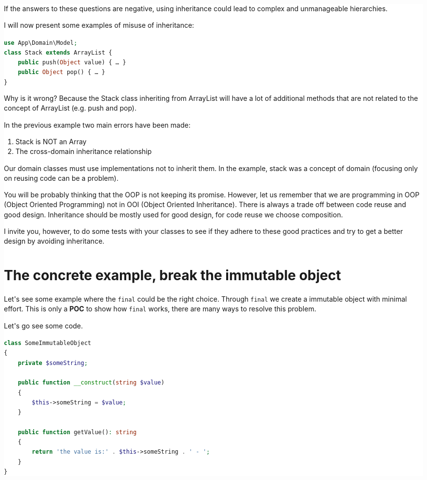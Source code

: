If the answers to these questions are negative, using inheritance could lead to complex and unmanageable hierarchies.

I will now present some examples of misuse of inheritance:
```php
use App\Domain\Model;
class Stack extends ArrayList {
    public push(Object value) { … }
    public Object pop() { … }
}
```

Why is it wrong? Because the Stack class inheriting from ArrayList will have a lot of additional methods that are not related to the concept of ArrayList (e.g. push and pop).

In the previous example two main errors have been made:

 1. Stack is NOT an Array
 2. The cross-domain inheritance relationship
 
Our domain classes must use implementations not to inherit them. In the example, stack was a concept of domain (focusing only on reusing code can be a problem).

You will be probably thinking that the OOP is not keeping its promise.
However, let us remember that we are programming in OOP (Object Oriented Programming) not in OOI (Object Oriented Inheritance). There is always a trade off between code reuse and good design. 
Inheritance should be mostly used for good design, for code reuse we choose composition.

I invite you, however, to do some tests with your classes to see if they adhere to these good practices and try to get a better design by avoiding inheritance.

# The concrete example, break the immutable object 

Let's see some example where the `final` could be the right choice. 
Through `final` we create a immutable object with minimal effort. This is only a **POC** to show how `final` works, there are many ways to resolve this problem. 

Let's go see some code.

```php
class SomeImmutableObject
{
    private $someString;

    public function __construct(string $value)
    {
        $this->someString = $value;
    }

    public function getValue(): string
    {
        return 'the value is:' . $this->someString . ' - ';
    }
}
```
